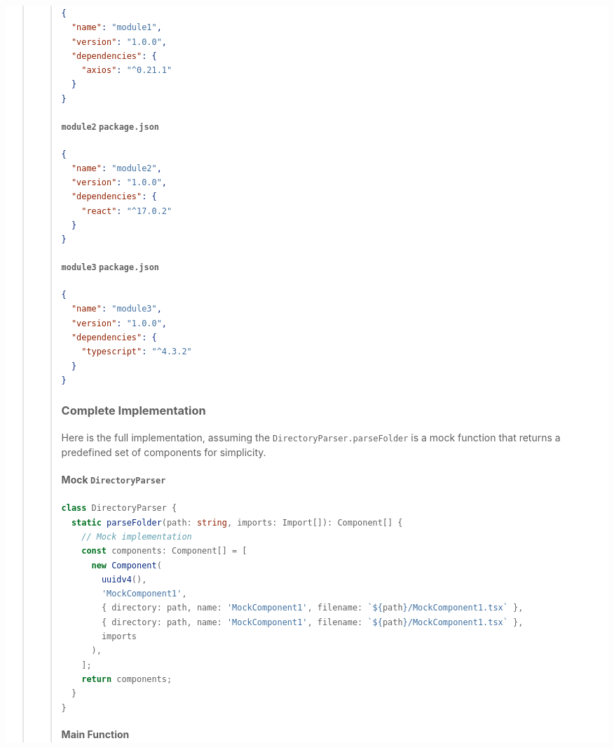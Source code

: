 > >
> > ```json
> > {
> >   "name": "module1",
> >   "version": "1.0.0",
> >   "dependencies": {
> >     "axios": "^0.21.1"
> >   }
> > }
> > ```
> >
> > #### `module2` `package.json`
> >
> > ```json
> > {
> >   "name": "module2",
> >   "version": "1.0.0",
> >   "dependencies": {
> >     "react": "^17.0.2"
> >   }
> > }
> > ```
> >
> > #### `module3` `package.json`
> >
> > ```json
> > {
> >   "name": "module3",
> >   "version": "1.0.0",
> >   "dependencies": {
> >     "typescript": "^4.3.2"
> >   }
> > }
> > ```
> >
> > ### Complete Implementation
> >
> > Here is the full implementation, assuming the `DirectoryParser.parseFolder` is a mock function that returns a
> > predefined set of components for simplicity.
> >
> > #### Mock `DirectoryParser`
> >
> > ```typescript
> > class DirectoryParser {
> >   static parseFolder(path: string, imports: Import[]): Component[] {
> >     // Mock implementation
> >     const components: Component[] = [
> >       new Component(
> >         uuidv4(),
> >         'MockComponent1',
> >         { directory: path, name: 'MockComponent1', filename: `${path}/MockComponent1.tsx` },
> >         { directory: path, name: 'MockComponent1', filename: `${path}/MockComponent1.tsx` },
> >         imports
> >       ),
> >     ];
> >     return components;
> >   }
> > }
> > ```
> >
> > #### Main Function
> >
> > ```typescript